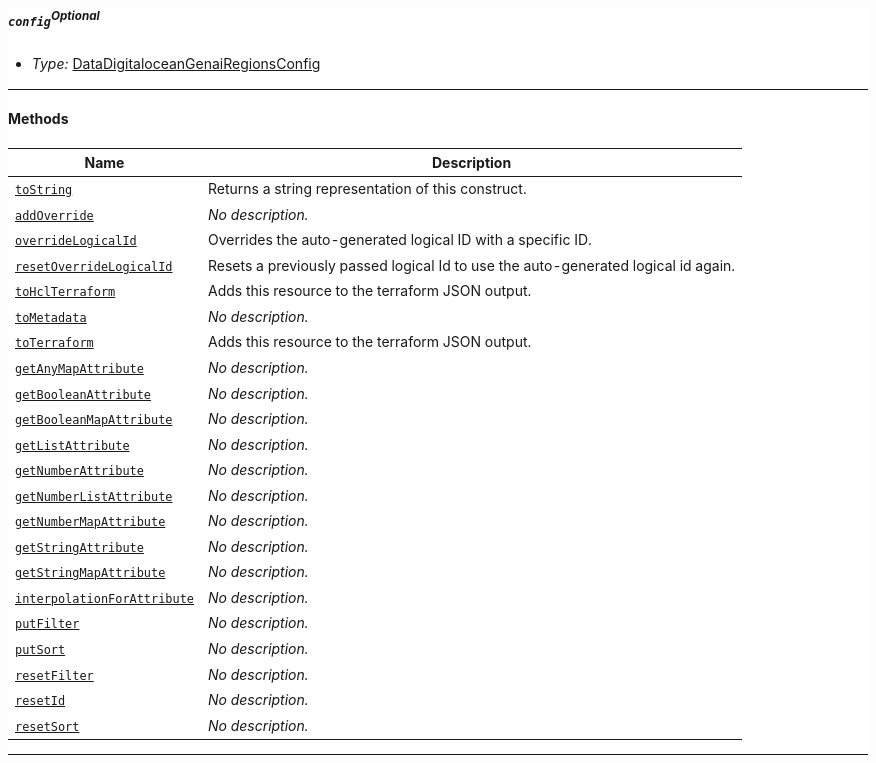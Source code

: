 
##### `config`<sup>Optional</sup> <a name="config" id="@cdktf/provider-digitalocean.dataDigitaloceanGenaiRegions.DataDigitaloceanGenaiRegions.Initializer.parameter.config"></a>

- *Type:* <a href="#@cdktf/provider-digitalocean.dataDigitaloceanGenaiRegions.DataDigitaloceanGenaiRegionsConfig">DataDigitaloceanGenaiRegionsConfig</a>

---

#### Methods <a name="Methods" id="Methods"></a>

| **Name** | **Description** |
| --- | --- |
| <code><a href="#@cdktf/provider-digitalocean.dataDigitaloceanGenaiRegions.DataDigitaloceanGenaiRegions.toString">toString</a></code> | Returns a string representation of this construct. |
| <code><a href="#@cdktf/provider-digitalocean.dataDigitaloceanGenaiRegions.DataDigitaloceanGenaiRegions.addOverride">addOverride</a></code> | *No description.* |
| <code><a href="#@cdktf/provider-digitalocean.dataDigitaloceanGenaiRegions.DataDigitaloceanGenaiRegions.overrideLogicalId">overrideLogicalId</a></code> | Overrides the auto-generated logical ID with a specific ID. |
| <code><a href="#@cdktf/provider-digitalocean.dataDigitaloceanGenaiRegions.DataDigitaloceanGenaiRegions.resetOverrideLogicalId">resetOverrideLogicalId</a></code> | Resets a previously passed logical Id to use the auto-generated logical id again. |
| <code><a href="#@cdktf/provider-digitalocean.dataDigitaloceanGenaiRegions.DataDigitaloceanGenaiRegions.toHclTerraform">toHclTerraform</a></code> | Adds this resource to the terraform JSON output. |
| <code><a href="#@cdktf/provider-digitalocean.dataDigitaloceanGenaiRegions.DataDigitaloceanGenaiRegions.toMetadata">toMetadata</a></code> | *No description.* |
| <code><a href="#@cdktf/provider-digitalocean.dataDigitaloceanGenaiRegions.DataDigitaloceanGenaiRegions.toTerraform">toTerraform</a></code> | Adds this resource to the terraform JSON output. |
| <code><a href="#@cdktf/provider-digitalocean.dataDigitaloceanGenaiRegions.DataDigitaloceanGenaiRegions.getAnyMapAttribute">getAnyMapAttribute</a></code> | *No description.* |
| <code><a href="#@cdktf/provider-digitalocean.dataDigitaloceanGenaiRegions.DataDigitaloceanGenaiRegions.getBooleanAttribute">getBooleanAttribute</a></code> | *No description.* |
| <code><a href="#@cdktf/provider-digitalocean.dataDigitaloceanGenaiRegions.DataDigitaloceanGenaiRegions.getBooleanMapAttribute">getBooleanMapAttribute</a></code> | *No description.* |
| <code><a href="#@cdktf/provider-digitalocean.dataDigitaloceanGenaiRegions.DataDigitaloceanGenaiRegions.getListAttribute">getListAttribute</a></code> | *No description.* |
| <code><a href="#@cdktf/provider-digitalocean.dataDigitaloceanGenaiRegions.DataDigitaloceanGenaiRegions.getNumberAttribute">getNumberAttribute</a></code> | *No description.* |
| <code><a href="#@cdktf/provider-digitalocean.dataDigitaloceanGenaiRegions.DataDigitaloceanGenaiRegions.getNumberListAttribute">getNumberListAttribute</a></code> | *No description.* |
| <code><a href="#@cdktf/provider-digitalocean.dataDigitaloceanGenaiRegions.DataDigitaloceanGenaiRegions.getNumberMapAttribute">getNumberMapAttribute</a></code> | *No description.* |
| <code><a href="#@cdktf/provider-digitalocean.dataDigitaloceanGenaiRegions.DataDigitaloceanGenaiRegions.getStringAttribute">getStringAttribute</a></code> | *No description.* |
| <code><a href="#@cdktf/provider-digitalocean.dataDigitaloceanGenaiRegions.DataDigitaloceanGenaiRegions.getStringMapAttribute">getStringMapAttribute</a></code> | *No description.* |
| <code><a href="#@cdktf/provider-digitalocean.dataDigitaloceanGenaiRegions.DataDigitaloceanGenaiRegions.interpolationForAttribute">interpolationForAttribute</a></code> | *No description.* |
| <code><a href="#@cdktf/provider-digitalocean.dataDigitaloceanGenaiRegions.DataDigitaloceanGenaiRegions.putFilter">putFilter</a></code> | *No description.* |
| <code><a href="#@cdktf/provider-digitalocean.dataDigitaloceanGenaiRegions.DataDigitaloceanGenaiRegions.putSort">putSort</a></code> | *No description.* |
| <code><a href="#@cdktf/provider-digitalocean.dataDigitaloceanGenaiRegions.DataDigitaloceanGenaiRegions.resetFilter">resetFilter</a></code> | *No description.* |
| <code><a href="#@cdktf/provider-digitalocean.dataDigitaloceanGenaiRegions.DataDigitaloceanGenaiRegions.resetId">resetId</a></code> | *No description.* |
| <code><a href="#@cdktf/provider-digitalocean.dataDigitaloceanGenaiRegions.DataDigitaloceanGenaiRegions.resetSort">resetSort</a></code> | *No description.* |

---

